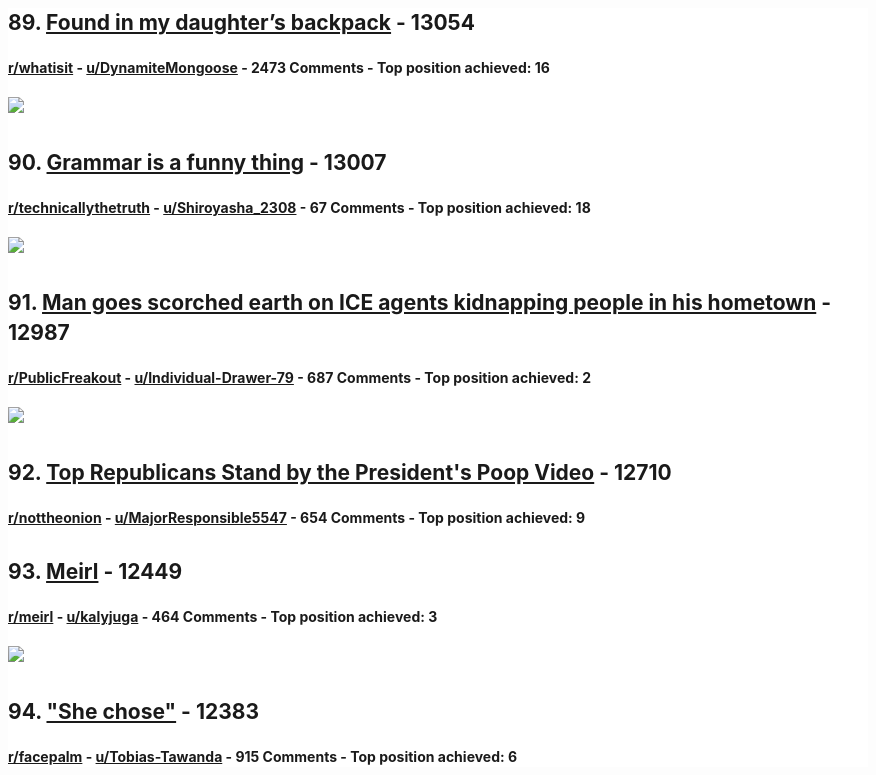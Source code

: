 ## 89. [Found in my daughter’s backpack](http://reddit.com/r/whatisit/comments/1oc3z8d/found_in_my_daughters_backpack/) - 13054
#### [r/whatisit](http://reddit.com/r/whatisit) - [u/DynamiteMongoose](http://reddit.com/u/DynamiteMongoose) - 2473 Comments - Top position achieved: 16

<a href="https://i.redd.it/txqa24rqbewf1.jpeg"><img src="https://b.thumbs.redditmedia.com/wUwDx19NIWBT0h-4jR6KJ5eFFYrFYuIuQjMbx9XatsQ.jpg"></img></a>

## 90. [Grammar is a funny thing](http://reddit.com/r/technicallythetruth/comments/1occye9/grammar_is_a_funny_thing/) - 13007
#### [r/technicallythetruth](http://reddit.com/r/technicallythetruth) - [u/Shiroyasha_2308](http://reddit.com/u/Shiroyasha_2308) - 67 Comments - Top position achieved: 18

<a href="https://i.redd.it/fn2d86xivgwf1.jpeg"><img src="https://a.thumbs.redditmedia.com/EOf3Kz7TZUSeubj5v5xuNh9blVUzssLNg3Et5OfSxB8.jpg"></img></a>

## 91. [Man goes scorched earth on ICE agents kidnapping people in his hometown](http://reddit.com/r/PublicFreakout/comments/1ocuone/man_goes_scorched_earth_on_ice_agents_kidnapping/) - 12987
#### [r/PublicFreakout](http://reddit.com/r/PublicFreakout) - [u/Individual-Drawer-79](http://reddit.com/u/Individual-Drawer-79) - 687 Comments - Top position achieved: 2

<a href="https://v.redd.it/n495f8bxbkwf1"><img src="https://external-preview.redd.it/C7VuXE4jgD1fcwswOklhRclmgChrtYckq3_HdPISLYE.png?width=140&amp;height=73&amp;auto=webp&amp;s=34fafb4db70e43dd5fc20e712c9c5e25877420b3"></img></a>

## 92. [Top Republicans Stand by the President's Poop Video](http://reddit.com/r/nottheonion/comments/1oc9kdn/top_republicans_stand_by_the_presidents_poop_video/) - 12710
#### [r/nottheonion](http://reddit.com/r/nottheonion) - [u/MajorResponsible5547](http://reddit.com/u/MajorResponsible5547) - 654 Comments - Top position achieved: 9

## 93. [Meirl](http://reddit.com/r/meirl/comments/1oc89jy/meirl/) - 12449
#### [r/meirl](http://reddit.com/r/meirl) - [u/kalyjuga](http://reddit.com/u/kalyjuga) - 464 Comments - Top position achieved: 3

<a href="https://i.redd.it/6mu9l030ofwf1.jpeg"><img src="https://b.thumbs.redditmedia.com/2iNP4sJ1yUrIcIHezgQsGJkbnv97ysG8IiRLPKJe22s.jpg"></img></a>

## 94. ["She chose"](http://reddit.com/r/facepalm/comments/1oc9811/she_chose/) - 12383
#### [r/facepalm](http://reddit.com/r/facepalm) - [u/Tobias-Tawanda](http://reddit.com/u/Tobias-Tawanda) - 915 Comments - Top position achieved: 6
